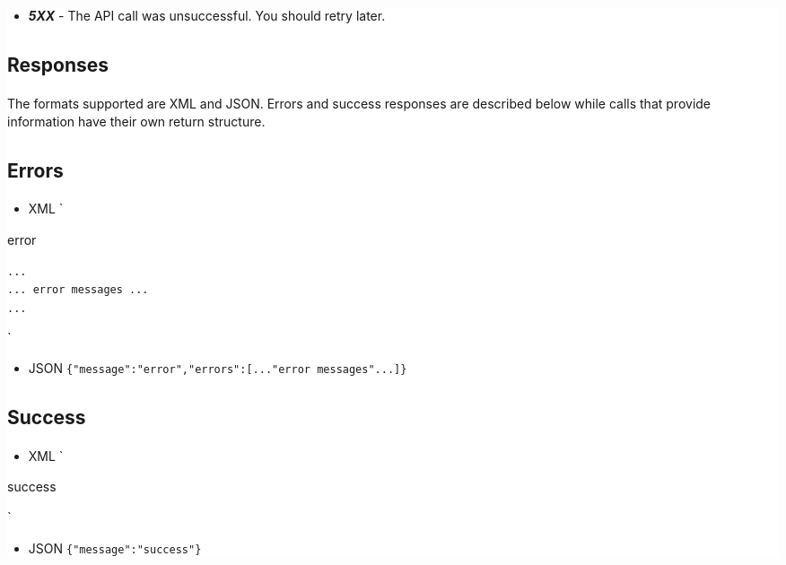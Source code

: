 	
  * **_5XX_** - The API call was unsuccessful. You should retry later.





## Responses


The formats supported are XML and JSON. Errors and success responses are described below while calls that provide information have their own return structure.  
  




## Errors





	
  * XML
`

  error
  
    ...
    ... error messages ...
    ...
  

`


	
  * JSON
`
{"message":"error","errors":[..."error messages"...]}
`





## Success





	
  * XML
`

success

`


	
  * JSON
`
{"message":"success"}
`
